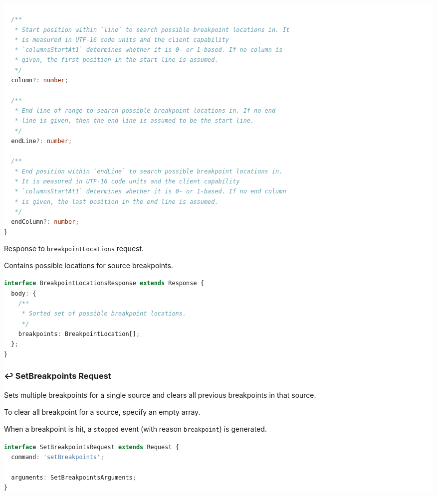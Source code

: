 ```typescript

  /**
   * Start position within `line` to search possible breakpoint locations in. It
   * is measured in UTF-16 code units and the client capability
   * `columnsStartAt1` determines whether it is 0- or 1-based. If no column is
   * given, the first position in the start line is assumed.
   */
  column?: number;

  /**
   * End line of range to search possible breakpoint locations in. If no end
   * line is given, then the end line is assumed to be the start line.
   */
  endLine?: number;

  /**
   * End position within `endLine` to search possible breakpoint locations in.
   * It is measured in UTF-16 code units and the client capability
   * `columnsStartAt1` determines whether it is 0- or 1-based. If no end column
   * is given, the last position in the end line is assumed.
   */
  endColumn?: number;
}
```

Response to `breakpointLocations` request.

Contains possible locations for source breakpoints.

<a name="Types_BreakpointLocationsResponse" class="anchor"></a>
```typescript
interface BreakpointLocationsResponse extends Response {
  body: {
    /**
     * Sorted set of possible breakpoint locations.
     */
    breakpoints: BreakpointLocation[];
  };
}
```

### <a name="Requests_SetBreakpoints" class="anchor"></a>:leftwards_arrow_with_hook: SetBreakpoints Request

Sets multiple breakpoints for a single source and clears all previous breakpoints in that source.

To clear all breakpoint for a source, specify an empty array.

When a breakpoint is hit, a `stopped` event (with reason `breakpoint`) is generated.

```typescript
interface SetBreakpointsRequest extends Request {
  command: 'setBreakpoints';

  arguments: SetBreakpointsArguments;
}
```
